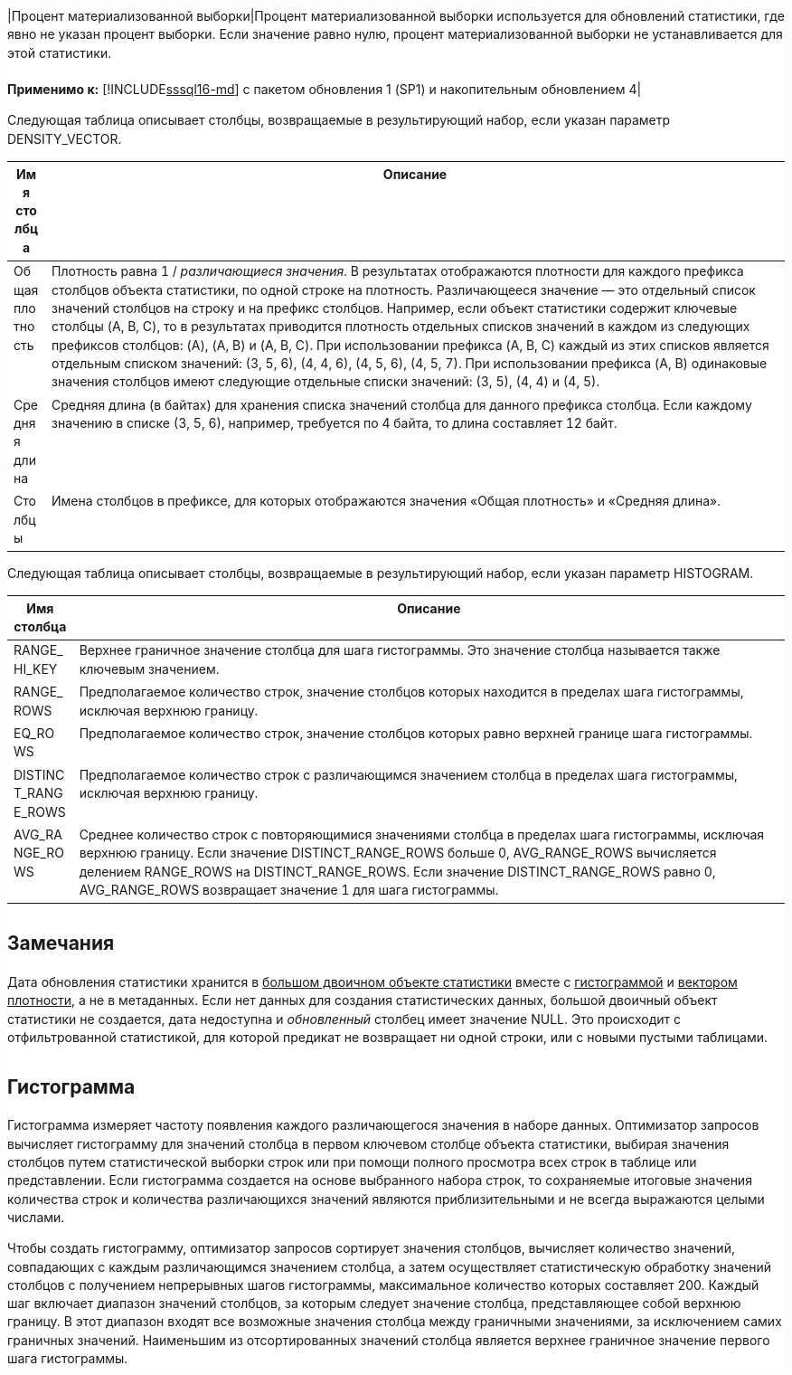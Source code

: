 |Процент материализованной выборки|Процент материализованной выборки используется для обновлений статистики, где явно не указан процент выборки. Если значение равно нулю, процент материализованной выборки не устанавливается для этой статистики.<br /><br /> **Применимо к:** [!INCLUDE[sssql16-md](../../includes/sssql16-md.md)] с пакетом обновления 1 (SP1) и накопительным обновлением 4| 
  
Следующая таблица описывает столбцы, возвращаемые в результирующий набор, если указан параметр DENSITY_VECTOR.
  
|Имя столбца|Описание|  
|-----------------|-----------------|  
|Общая плотность|Плотность равна 1 / *различающиеся значения*. В результатах отображаются плотности для каждого префикса столбцов объекта статистики, по одной строке на плотность. Различающееся значение — это отдельный список значений столбцов на строку и на префикс столбцов. Например, если объект статистики содержит ключевые столбцы (A, B, C), то в результатах приводится плотность отдельных списков значений в каждом из следующих префиксов столбцов: (A), (A, B) и (A, B, C). При использовании префикса (A, B, C) каждый из этих списков является отдельным списком значений: (3, 5, 6), (4, 4, 6), (4, 5, 6), (4, 5, 7). При использовании префикса (A, B) одинаковые значения столбцов имеют следующие отдельные списки значений: (3, 5), (4, 4) и (4, 5).|  
|Средняя длина|Средняя длина (в байтах) для хранения списка значений столбца для данного префикса столбца. Если каждому значению в списке (3, 5, 6), например, требуется по 4 байта, то длина составляет 12 байт.|  
|Столбцы|Имена столбцов в префиксе, для которых отображаются значения «Общая плотность» и «Средняя длина».|  
  
Следующая таблица описывает столбцы, возвращаемые в результирующий набор, если указан параметр HISTOGRAM.
  
|Имя столбца|Описание|  
|---|---|
|RANGE_HI_KEY|Верхнее граничное значение столбца для шага гистограммы. Это значение столбца называется также ключевым значением.|  
|RANGE_ROWS|Предполагаемое количество строк, значение столбцов которых находится в пределах шага гистограммы, исключая верхнюю границу.|  
|EQ_ROWS|Предполагаемое количество строк, значение столбцов которых равно верхней границе шага гистограммы.|  
|DISTINCT_RANGE_ROWS|Предполагаемое количество строк с различающимся значением столбца в пределах шага гистограммы, исключая верхнюю границу.|  
|AVG_RANGE_ROWS|Среднее количество строк с повторяющимися значениями столбца в пределах шага гистограммы, исключая верхнюю границу. Если значение DISTINCT_RANGE_ROWS больше 0, AVG_RANGE_ROWS вычисляется делением RANGE_ROWS на DISTINCT_RANGE_ROWS. Если значение DISTINCT_RANGE_ROWS равно 0, AVG_RANGE_ROWS возвращает значение 1 для шага гистограммы.| 
  
## <a name="remarks"></a><a name="Remarks"></a> Замечания 

Дата обновления статистики хранится в [большом двоичном объекте статистики](../../relational-databases/statistics/statistics.md#DefinitionQOStatistics) вместе с [гистограммой](#histogram) и [вектором плотности](#density), а не в метаданных. Если нет данных для создания статистических данных, большой двоичный объект статистики не создается, дата недоступна и *обновленный* столбец имеет значение NULL. Это происходит с отфильтрованной статистикой, для которой предикат не возвращает ни одной строки, или с новыми пустыми таблицами.
  
## <a name="histogram"></a><a name="histogram"></a> Гистограмма

Гистограмма измеряет частоту появления каждого различающегося значения в наборе данных. Оптимизатор запросов вычисляет гистограмму для значений столбца в первом ключевом столбце объекта статистики, выбирая значения столбцов путем статистической выборки строк или при помощи полного просмотра всех строк в таблице или представлении. Если гистограмма создается на основе выбранного набора строк, то сохраняемые итоговые значения количества строк и количества различающихся значений являются приблизительными и не всегда выражаются целыми числами.
  
Чтобы создать гистограмму, оптимизатор запросов сортирует значения столбцов, вычисляет количество значений, совпадающих с каждым различающимся значением столбца, а затем осуществляет статистическую обработку значений столбцов с получением непрерывных шагов гистограммы, максимальное количество которых составляет 200. Каждый шаг включает диапазон значений столбцов, за которым следует значение столбца, представляющее собой верхнюю границу. В этот диапазон входят все возможные значения столбца между граничными значениями, за исключением самих граничных значений. Наименьшим из отсортированных значений столбца является верхнее граничное значение первого шага гистограммы.
  